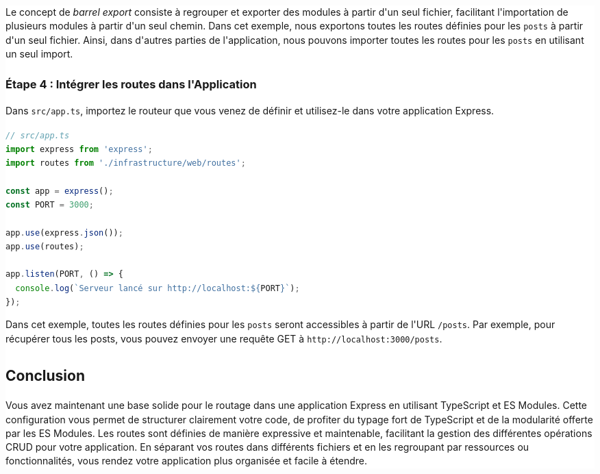 Le concept de _barrel export_ consiste à regrouper et exporter des modules à partir d'un seul fichier, facilitant l'importation de plusieurs modules à partir d'un seul chemin. Dans cet exemple, nous exportons toutes les routes définies pour les `posts` à partir d'un seul fichier. Ainsi, dans d'autres parties de l'application, nous pouvons importer toutes les routes pour les `posts` en utilisant un seul import.

### Étape 4 : Intégrer les routes dans l'Application

Dans `src/app.ts`, importez le routeur que vous venez de définir et utilisez-le dans votre application Express.

```typescript
// src/app.ts
import express from 'express';
import routes from './infrastructure/web/routes';

const app = express();
const PORT = 3000;

app.use(express.json());
app.use(routes);

app.listen(PORT, () => {
  console.log(`Serveur lancé sur http://localhost:${PORT}`);
});
```

Dans cet exemple, toutes les routes définies pour les `posts` seront accessibles à partir de l'URL `/posts`. Par exemple, pour récupérer tous les posts, vous pouvez envoyer une requête GET à `http://localhost:3000/posts`.

## Conclusion

Vous avez maintenant une base solide pour le routage dans une application Express en utilisant TypeScript et ES Modules. Cette configuration vous permet de structurer clairement votre code, de profiter du typage fort de TypeScript et de la modularité offerte par les ES Modules. Les routes sont définies de manière expressive et maintenable, facilitant la gestion des différentes opérations CRUD pour votre application. En séparant vos routes dans différents fichiers et en les regroupant par ressources ou fonctionnalités, vous rendez votre application plus organisée et facile à étendre.
